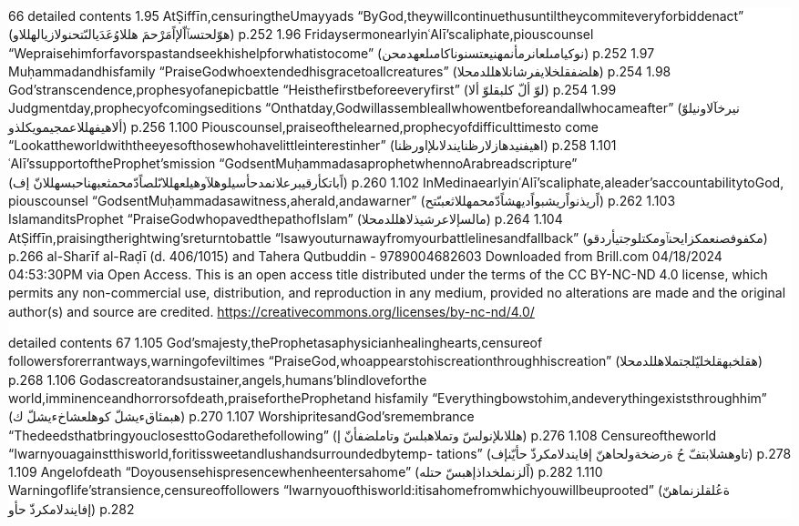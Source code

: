 66 detailed contents
1.95 AtṢiffīn,censuringtheUmayyads
“ByGod,theywillcontinuethusuntiltheycommiteveryforbiddenact”
(هوّلحتسٱاّلإاًمَرْحمَ هللاوُعَدَيالىّتحنولازيالهللاو) p.252
1.96 FridaysermonearlyinʿAlī’scaliphate,piouscounsel
“Wepraisehimforfavorspastandseekhishelpforwhatistocome”
(نوكيامىلعانرمأنمهنيعتسنوناكامىلعهدمحن) p.252
1.97 Muḥammadandhisfamily
“PraiseGodwhoextendedhisgracetoallcreatures”
(هلضفقلخلايفرشانلاهللدمحلا) p.254
1.98 God’stranscendence,prophesyofanepicbattle
“Heisthefirstbeforeeveryfirst”
(لوّ ألّ كلبقلوّ ألا) p.254
1.99 Judgmentday,prophecyofcomingseditions
“Onthatday,Godwillassembleallwhowentbeforeandallwhocameafter”
(نيرخآلاونيلوّ ألاهيفهللاعمجيمويكلذو) p.256
1.100 Piouscounsel,praiseofthelearned,prophecyofdifficulttimesto
come
“Lookattheworldwiththeeyesofthosewhohavelittleinterestinher”
(اهيفنيدهازلارظنايندلاىلإاورظنا) p.258
1.101 ʿAlī’ssupportoftheProphet’smission
“GodsentMuḥammadasaprophetwhennoArabreadscripture”
(اًباتكأرقيبرعلانمدحأسيلوهلآوهيلعهللاىّلصاًدّمحمثعبهناحبسهللانّ إف) p.260
1.102 InMedinaearlyinʿAlī’scaliphate,aleader’saccountabilitytoGod,
piouscounsel
“GodsentMuḥammadasawitness,aherald,andawarner”
(اًريذنواًريشبواًديهشاًدّمحمهللاثعبىّتح) p.262
1.103 IslamanditsProphet
“PraiseGodwhopavedthepathofIslam”
(مالسإلاعرشيذلاهللدمحلا) p.264
1.104 AtṢiffīn,praisingtherightwing’sreturntobattle
“Isawyouturnawayfromyourbattlelinesandfallback”
(مكفوفصنعمكزايحنٱومكتلوجتيأردقو) p.266
al-Sharīf al-Raḍī (d. 406/1015) and Tahera Qutbuddin - 9789004682603
Downloaded from Brill.com 04/18/2024 04:53:30PM
via Open Access. This is an open access title distributed under the terms of
the CC BY-NC-ND 4.0 license, which permits any non-commercial use,
distribution, and reproduction in any medium, provided no alterations are
made and the original author(s) and source are credited.
https://creativecommons.org/licenses/by-nc-nd/4.0/

detailed contents 67
1.105 God’smajesty,theProphetasaphysicianhealinghearts,censureof
followersforerrantways,warningofeviltimes
“PraiseGod,whoappearstohiscreationthroughhiscreation”
(هقلخبهقلخليّلجتملاهللدمحلا) p.268
1.106 Godascreatorandsustainer,angels,humans’blindloveforthe
world,imminenceandhorrorsofdeath,praisefortheProphetand
hisfamily
“Everythingbowstohim,andeverythingexiststhroughhim”
(هبمئاقءيشلّ كوهلعشاخءيشلّ ك) p.270
1.107 WorshipritesandGod’sremembrance
“ThedeedsthatbringyouclosesttoGodarethefollowing”
(هللاىلإنولسّ وتملاهبلسّ وتاملضفأنّ إ) p.276
1.108 Censureoftheworld
“Iwarnyouagainstthisworld,foritissweetandlushandsurroundedbytemp-
tations”
(تاوهشلابتفّ حُ ةرضخةولحاهنّ إفايندلامكرذّ حأيّنإف) p.278
1.109 Angelofdeath
“Doyousensehispresencewhenheentersahome”
(اًلزنملخداذإهبسّ حتله) p.282
1.110 Warningoflife’stransience,censureoffollowers
“Iwarnyouofthisworld:itisahomefromwhichyouwillbeuprooted”
(ةعُلقلزنماهنّ إفايندلامكرذّ حأو) p.282